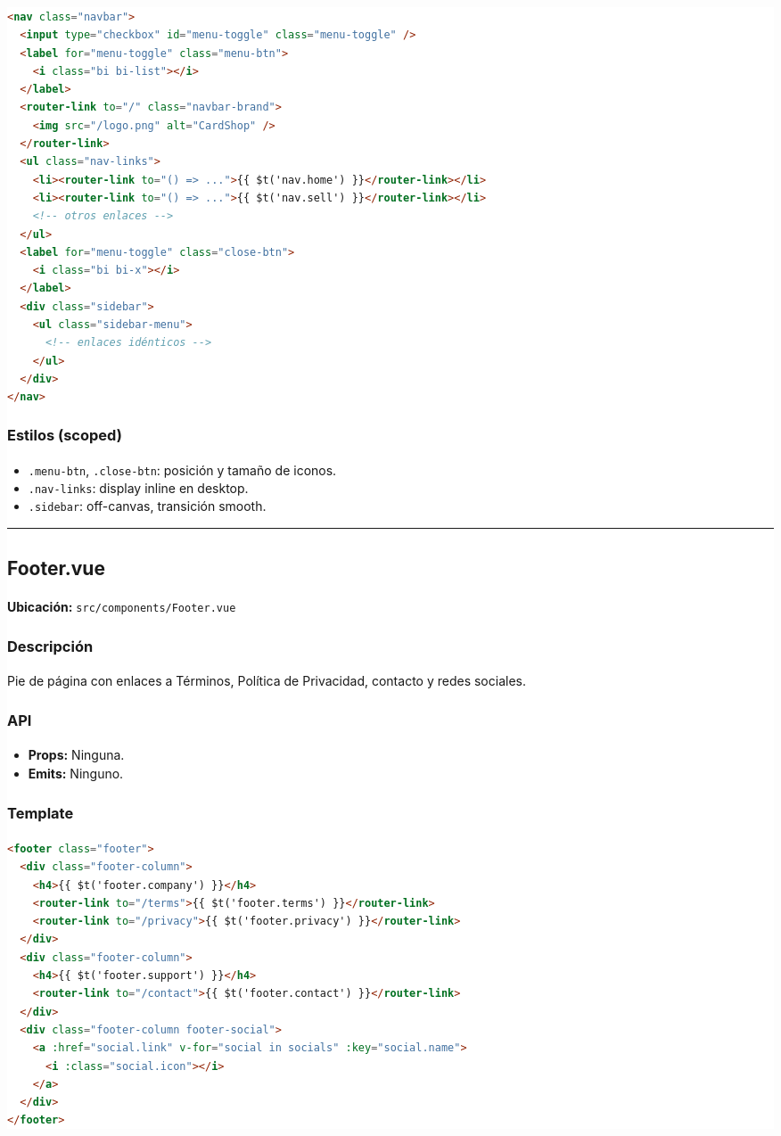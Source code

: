 ```html
<nav class="navbar">
  <input type="checkbox" id="menu-toggle" class="menu-toggle" />
  <label for="menu-toggle" class="menu-btn">
    <i class="bi bi-list"></i>
  </label>
  <router-link to="/" class="navbar-brand">
    <img src="/logo.png" alt="CardShop" />
  </router-link>
  <ul class="nav-links">
    <li><router-link to="() => ...">{{ $t('nav.home') }}</router-link></li>
    <li><router-link to="() => ...">{{ $t('nav.sell') }}</router-link></li>
    <!-- otros enlaces -->
  </ul>
  <label for="menu-toggle" class="close-btn">
    <i class="bi bi-x"></i>
  </label>
  <div class="sidebar">
    <ul class="sidebar-menu">
      <!-- enlaces idénticos -->
    </ul>
  </div>
</nav>
```

### Estilos (scoped)

- `.menu-btn`, `.close-btn`: posición y tamaño de iconos.
- `.nav-links`: display inline en desktop.
- `.sidebar`: off-canvas, transición smooth.

---

## Footer.vue

**Ubicación:** `src/components/Footer.vue`

### Descripción

Pie de página con enlaces a Términos, Política de Privacidad, contacto y redes sociales.

### API

- **Props:** Ninguna.
- **Emits:** Ninguno.

### Template

```html
<footer class="footer">
  <div class="footer-column">
    <h4>{{ $t('footer.company') }}</h4>
    <router-link to="/terms">{{ $t('footer.terms') }}</router-link>
    <router-link to="/privacy">{{ $t('footer.privacy') }}</router-link>
  </div>
  <div class="footer-column">
    <h4>{{ $t('footer.support') }}</h4>
    <router-link to="/contact">{{ $t('footer.contact') }}</router-link>
  </div>
  <div class="footer-column footer-social">
    <a :href="social.link" v-for="social in socials" :key="social.name">
      <i :class="social.icon"></i>
    </a>
  </div>
</footer>
```